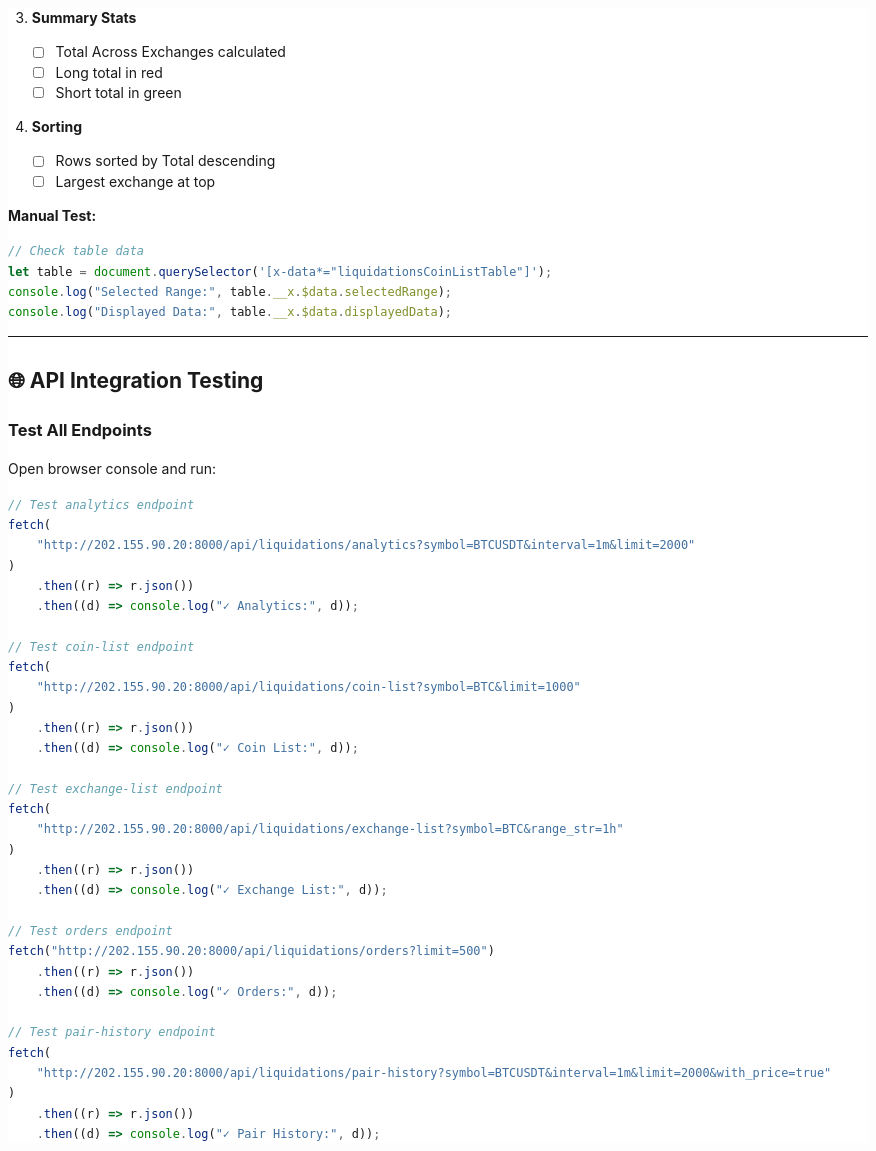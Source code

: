 3. **Summary Stats**

    - [ ] Total Across Exchanges calculated
    - [ ] Long total in red
    - [ ] Short total in green

4. **Sorting**
    - [ ] Rows sorted by Total descending
    - [ ] Largest exchange at top

**Manual Test:**

```javascript
// Check table data
let table = document.querySelector('[x-data*="liquidationsCoinListTable"]');
console.log("Selected Range:", table.__x.$data.selectedRange);
console.log("Displayed Data:", table.__x.$data.displayedData);
```

---

## 🌐 API Integration Testing

### Test All Endpoints

Open browser console and run:

```javascript
// Test analytics endpoint
fetch(
    "http://202.155.90.20:8000/api/liquidations/analytics?symbol=BTCUSDT&interval=1m&limit=2000"
)
    .then((r) => r.json())
    .then((d) => console.log("✓ Analytics:", d));

// Test coin-list endpoint
fetch(
    "http://202.155.90.20:8000/api/liquidations/coin-list?symbol=BTC&limit=1000"
)
    .then((r) => r.json())
    .then((d) => console.log("✓ Coin List:", d));

// Test exchange-list endpoint
fetch(
    "http://202.155.90.20:8000/api/liquidations/exchange-list?symbol=BTC&range_str=1h"
)
    .then((r) => r.json())
    .then((d) => console.log("✓ Exchange List:", d));

// Test orders endpoint
fetch("http://202.155.90.20:8000/api/liquidations/orders?limit=500")
    .then((r) => r.json())
    .then((d) => console.log("✓ Orders:", d));

// Test pair-history endpoint
fetch(
    "http://202.155.90.20:8000/api/liquidations/pair-history?symbol=BTCUSDT&interval=1m&limit=2000&with_price=true"
)
    .then((r) => r.json())
    .then((d) => console.log("✓ Pair History:", d));
```
